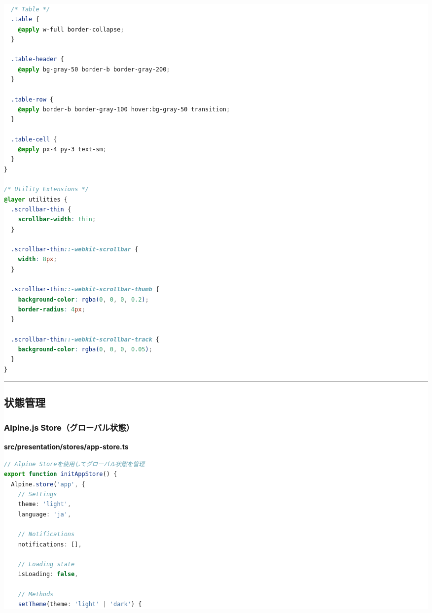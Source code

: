 ```css
  /* Table */
  .table {
    @apply w-full border-collapse;
  }

  .table-header {
    @apply bg-gray-50 border-b border-gray-200;
  }

  .table-row {
    @apply border-b border-gray-100 hover:bg-gray-50 transition;
  }

  .table-cell {
    @apply px-4 py-3 text-sm;
  }
}

/* Utility Extensions */
@layer utilities {
  .scrollbar-thin {
    scrollbar-width: thin;
  }

  .scrollbar-thin::-webkit-scrollbar {
    width: 8px;
  }

  .scrollbar-thin::-webkit-scrollbar-thumb {
    background-color: rgba(0, 0, 0, 0.2);
    border-radius: 4px;
  }

  .scrollbar-thin::-webkit-scrollbar-track {
    background-color: rgba(0, 0, 0, 0.05);
  }
}
```

---

## 状態管理

### Alpine.js Store（グローバル状態）

**src/presentation/stores/app-store.ts**

```typescript
// Alpine Storeを使用してグローバル状態を管理
export function initAppStore() {
  Alpine.store('app', {
    // Settings
    theme: 'light',
    language: 'ja',

    // Notifications
    notifications: [],

    // Loading state
    isLoading: false,

    // Methods
    setTheme(theme: 'light' | 'dark') {
```